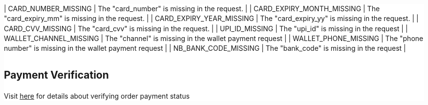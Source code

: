 | CARD_NUMBER_MISSING         	| The "card_number" is missing in the request.                                                                                                                         	|
| CARD_EXPIRY_MONTH_MISSING   	| The "card_expiry_mm" is missing in the request.                                                                                                                      	|
| CARD_EXPIRY_YEAR_MISSING    	| The "card_expiry_yy" is missing in the request.                                                                                                                      	|
| CARD_CVV_MISSING            	| The "card_cvv" is missing in the request.                                                                                                                            	|
| UPI_ID_MISSING              	| The "upi_id" is missing in the request                                                                                                                               	|
| WALLET_CHANNEL_MISSING      	| The "channel" is missing in the wallet payment request                                                                                                               	|
| WALLET_PHONE_MISSING        	| The "phone number" is missing in the wallet payment request                                                                                                          	|
| NB_BANK_CODE_MISSING        	| The "bank_code" is missing in the request                                                                                                                            	|

## Payment Verification

Visit [here](https://docs.cashfree.com/reference#get-status) for details about verifying order payment status
